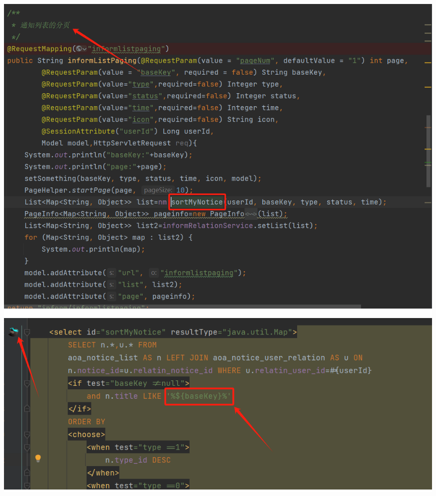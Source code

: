 ![image-20240129133501697](assets/1708581123-e33452863fb480defec1854f2ece3e6b.png)

![image-20240129133230547](assets/1708581123-a414c884f51eca255032b9f3886e049b.png)
